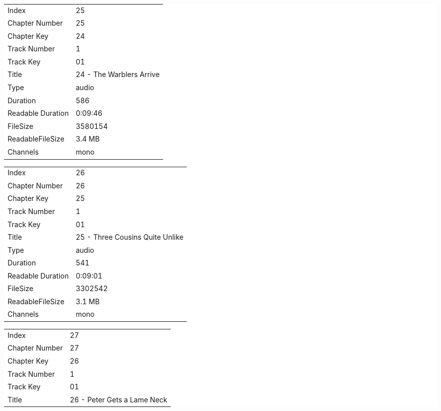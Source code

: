 |  |  |
| - | - |
| Index | 25 |
| Chapter Number | 25 |
| Chapter Key | 24 |
| Track Number | 1 |
| Track Key | 01 |
| Title | 24 - The Warblers Arrive |
| Type | audio |
| Duration | 586 |
| Readable Duration | 0:09:46 |
| FileSize | 3580154 |
| ReadableFileSize | 3.4 MB |
| Channels | mono |

|  |  |
| - | - |
| Index | 26 |
| Chapter Number | 26 |
| Chapter Key | 25 |
| Track Number | 1 |
| Track Key | 01 |
| Title | 25 - Three Cousins Quite Unlike |
| Type | audio |
| Duration | 541 |
| Readable Duration | 0:09:01 |
| FileSize | 3302542 |
| ReadableFileSize | 3.1 MB |
| Channels | mono |

|  |  |
| - | - |
| Index | 27 |
| Chapter Number | 27 |
| Chapter Key | 26 |
| Track Number | 1 |
| Track Key | 01 |
| Title | 26 - Peter Gets a Lame Neck |